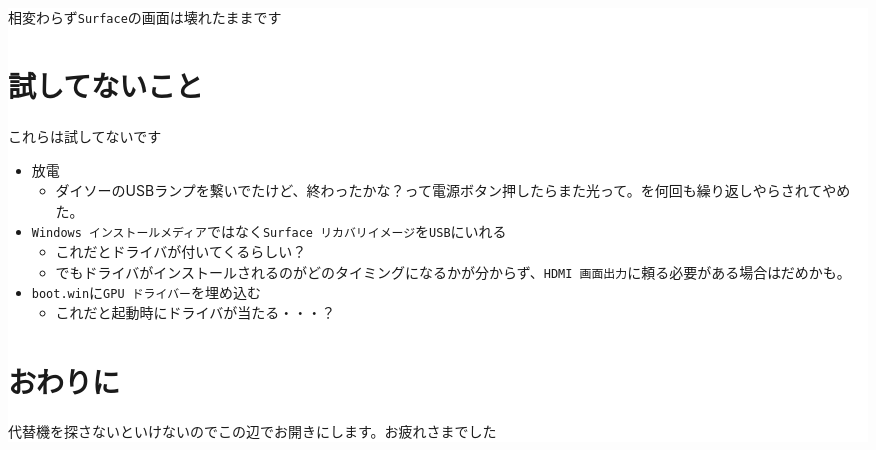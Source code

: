 相変わらず`Surface`の画面は壊れたままです

# 試してないこと
これらは試してないです

- 放電
    - ダイソーのUSBランプを繋いでたけど、終わったかな？って電源ボタン押したらまた光って。を何回も繰り返しやらされてやめた。
- `Windows インストールメディア`ではなく`Surface リカバリイメージ`を`USB`にいれる
    - これだとドライバが付いてくるらしい？
    - でもドライバがインストールされるのがどのタイミングになるかが分からず、`HDMI 画面出力`に頼る必要がある場合はだめかも。
- `boot.win`に`GPU ドライバー`を埋め込む
    - これだと起動時にドライバが当たる・・・？

# おわりに
代替機を探さないといけないのでこの辺でお開きにします。お疲れさまでした